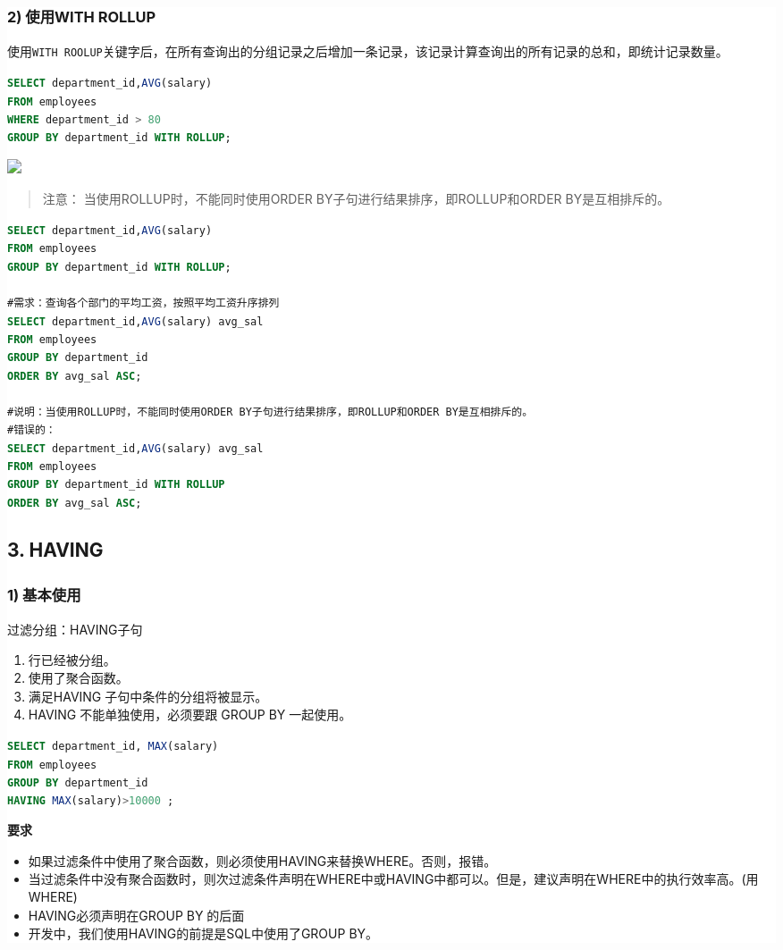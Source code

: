 ### 2) 使用WITH ROLLUP

使用`WITH ROOLUP`关键字后，在所有查询出的分组记录之后增加一条记录，该记录计算查询出的所有记录的总和，即统计记录数量。
```sql
SELECT department_id,AVG(salary)
FROM employees
WHERE department_id > 80
GROUP BY department_id WITH ROLLUP;
```

![](https://raw.githubusercontent.com/Swiftie13st/Figurebed/main/img/202208221749373.png)

> 注意： 当使用ROLLUP时，不能同时使用ORDER BY子句进行结果排序，即ROLLUP和ORDER BY是互相排斥的。

```sql
SELECT department_id,AVG(salary)
FROM employees
GROUP BY department_id WITH ROLLUP;

#需求：查询各个部门的平均工资，按照平均工资升序排列
SELECT department_id,AVG(salary) avg_sal
FROM employees
GROUP BY department_id
ORDER BY avg_sal ASC;

#说明：当使用ROLLUP时，不能同时使用ORDER BY子句进行结果排序，即ROLLUP和ORDER BY是互相排斥的。
#错误的：
SELECT department_id,AVG(salary) avg_sal
FROM employees
GROUP BY department_id WITH ROLLUP
ORDER BY avg_sal ASC;
```

## 3. HAVING

### 1) 基本使用

过滤分组：HAVING子句 

1. 行已经被分组。 
2. 使用了聚合函数。 
3. 满足HAVING 子句中条件的分组将被显示。 
4. HAVING 不能单独使用，必须要跟 GROUP BY 一起使用。

```sql
SELECT department_id, MAX(salary)
FROM employees
GROUP BY department_id
HAVING MAX(salary)>10000 ;
```

**要求**

+ 如果过滤条件中使用了聚合函数，则必须使用HAVING来替换WHERE。否则，报错。
+ 当过滤条件中没有聚合函数时，则次过滤条件声明在WHERE中或HAVING中都可以。但是，建议声明在WHERE中的执行效率高。(用WHERE)
+ HAVING必须声明在GROUP BY 的后面
+ 开发中，我们使用HAVING的前提是SQL中使用了GROUP BY。
